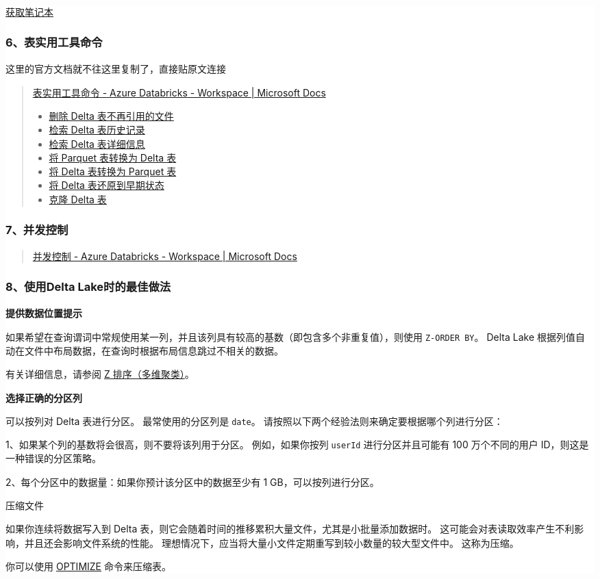 [获取笔记本](https://docs.microsoft.com/zh-cn/azure/databricks/_static/notebooks/delta/cdf-demo.html)

### 6、表实用工具命令

这里的官方文档就不往这里复制了，直接贴原文连接

> [表实用工具命令 - Azure Databricks - Workspace | Microsoft Docs](https://docs.microsoft.com/zh-cn/azure/databricks/delta/delta-utility)
>
> - [删除 Delta 表不再引用的文件](https://docs.microsoft.com/zh-cn/azure/databricks/delta/delta-utility#remove-files-no-longer-referenced-by-a-delta-table)
> - [检索 Delta 表历史记录](https://docs.microsoft.com/zh-cn/azure/databricks/delta/delta-utility#retrieve-delta-table-history)
> - [检索 Delta 表详细信息](https://docs.microsoft.com/zh-cn/azure/databricks/delta/delta-utility#retrieve-delta-table-details)
> - [将 Parquet 表转换为 Delta 表](https://docs.microsoft.com/zh-cn/azure/databricks/delta/delta-utility#convert-a-parquet-table-to-a-delta-table)
> - [将 Delta 表转换为 Parquet 表](https://docs.microsoft.com/zh-cn/azure/databricks/delta/delta-utility#convert-a-delta-table-to-a-parquet-table)
> - [将 Delta 表还原到早期状态](https://docs.microsoft.com/zh-cn/azure/databricks/delta/delta-utility#restore-a-delta-table-to-an-earlier-state)
> - [克隆 Delta 表](https://docs.microsoft.com/zh-cn/azure/databricks/delta/delta-utility#clone-a-delta-table)

### 7、并发控制

> [并发控制 - Azure Databricks - Workspace | Microsoft Docs](https://docs.microsoft.com/zh-cn/azure/databricks/delta/concurrency-control)

### 8、使用Delta Lake时的最佳做法

**提供数据位置提示**

如果希望在查询谓词中常规使用某一列，并且该列具有较高的基数（即包含多个非重复值），则使用 `Z-ORDER BY`。 Delta Lake 根据列值自动在文件中布局数据，在查询时根据布局信息跳过不相关的数据。

有关详细信息，请参阅 [Z 排序（多维聚类）](https://docs.microsoft.com/zh-cn/azure/databricks/delta/optimizations/file-mgmt#delta-zorder)。



**选择正确的分区列**

可以按列对 Delta 表进行分区。 最常使用的分区列是 `date`。 请按照以下两个经验法则来确定要根据哪个列进行分区：

1、如果某个列的基数将会很高，则不要将该列用于分区。 例如，如果你按列 `userId` 进行分区并且可能有 100 万个不同的用户 ID，则这是一种错误的分区策略。

2、每个分区中的数据量：如果你预计该分区中的数据至少有 1 GB，可以按列进行分区。

压缩文件

如果你连续将数据写入到 Delta 表，则它会随着时间的推移累积大量文件，尤其是小批量添加数据时。 这可能会对表读取效率产生不利影响，并且还会影响文件系统的性能。 理想情况下，应当将大量小文件定期重写到较小数量的较大型文件中。 这称为压缩。

你可以使用 [OPTIMIZE](https://docs.microsoft.com/zh-cn/azure/databricks/delta/optimizations/file-mgmt#delta-optimize) 命令来压缩表。

